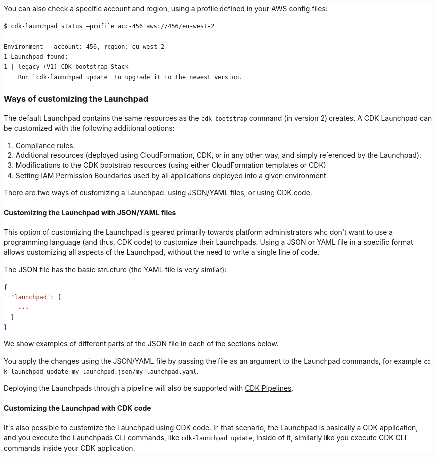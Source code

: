 You can also check a specific account and region, using a profile defined in your AWS config files:

```shell
$ cdk-launchpad status —profile acc-456 aws://456/eu-west-2

Environment - account: 456, region: eu-west-2
1 Launchpad found:
1 | legacy (V1) CDK bootstrap Stack
    Run `cdk-launchpad update` to upgrade it to the newest version.
```

### Ways of customizing the Launchpad

The default Launchpad contains the same resources as the `cdk bootstrap` command (in version 2) creates.
A CDK Launchpad can be customized with the following additional options:

1. Compliance rules.
2. Additional resources (deployed using CloudFormation, CDK, or in any other way, and simply referenced by the Launchpad).
3. Modifications to the CDK bootstrap resources (using either CloudFormation templates or CDK).
4. Setting IAM Permission Boundaries used by all applications deployed into a given environment.

There are two ways of customizing a Launchpad: using JSON/YAML files, or using CDK code.

#### Customizing the Launchpad with JSON/YAML files

This option of customizing the Launchpad is geared primarily towards platform administrators
who don't want to use a programming language (and thus, CDK code) to customize their Launchpads.
Using a JSON or YAML file in a specific format allows customizing all aspects of the Launchpad,
without the need to write a single line of code.

The JSON file has the basic structure (the YAML file is very similar):

```json
{
  "launchpad": {
    ...
  }
}
```

We show examples of different parts of the JSON file in each of the sections below.

You apply the changes using the JSON/YAML file by passing the file as an argument to the Launchpad commands,
for example `cdk-launchpad update my-launchpad.json/my-launchpad.yaml`.

Deploying the Launchpads through a pipeline will also be supported with
[CDK Pipelines](https://docs.aws.amazon.com/cdk/api/v2/docs/aws-cdk-lib.pipelines-readme.html).

#### Customizing the Launchpad with CDK code

It's also possible to customize the Launchpad using CDK code.
In that scenario, the Launchpad is basically a CDK application, and you execute the Launchpads CLI commands,
like `cdk-launchpad update`, inside of it, similarly like you execute CDK CLI commands inside your CDK application.
